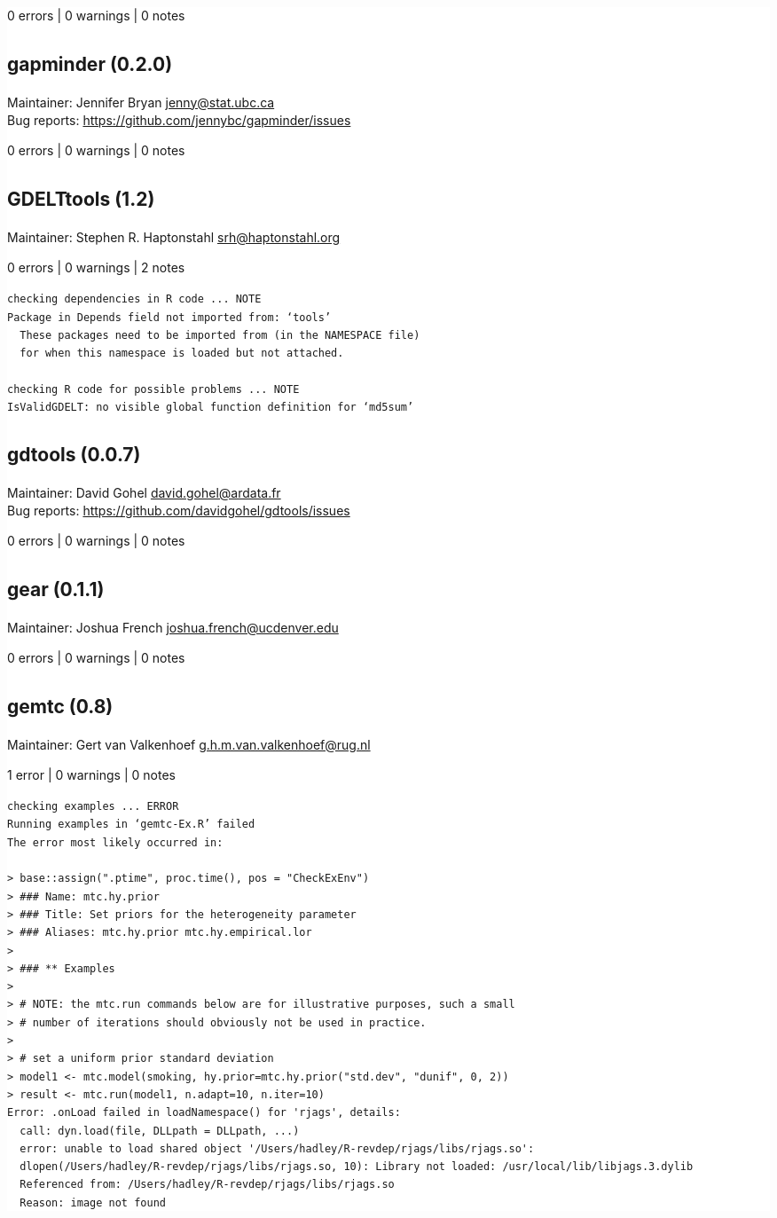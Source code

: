 0 errors | 0 warnings | 0 notes

## gapminder (0.2.0)
Maintainer: Jennifer Bryan <jenny@stat.ubc.ca>  
Bug reports: https://github.com/jennybc/gapminder/issues

0 errors | 0 warnings | 0 notes

## GDELTtools (1.2)
Maintainer: Stephen R. Haptonstahl <srh@haptonstahl.org>

0 errors | 0 warnings | 2 notes

```
checking dependencies in R code ... NOTE
Package in Depends field not imported from: ‘tools’
  These packages need to be imported from (in the NAMESPACE file)
  for when this namespace is loaded but not attached.

checking R code for possible problems ... NOTE
IsValidGDELT: no visible global function definition for ‘md5sum’
```

## gdtools (0.0.7)
Maintainer: David Gohel <david.gohel@ardata.fr>  
Bug reports: https://github.com/davidgohel/gdtools/issues

0 errors | 0 warnings | 0 notes

## gear (0.1.1)
Maintainer: Joshua French <joshua.french@ucdenver.edu>

0 errors | 0 warnings | 0 notes

## gemtc (0.8)
Maintainer: Gert van Valkenhoef <g.h.m.van.valkenhoef@rug.nl>

1 error  | 0 warnings | 0 notes

```
checking examples ... ERROR
Running examples in ‘gemtc-Ex.R’ failed
The error most likely occurred in:

> base::assign(".ptime", proc.time(), pos = "CheckExEnv")
> ### Name: mtc.hy.prior
> ### Title: Set priors for the heterogeneity parameter
> ### Aliases: mtc.hy.prior mtc.hy.empirical.lor
> 
> ### ** Examples
> 
> # NOTE: the mtc.run commands below are for illustrative purposes, such a small
> # number of iterations should obviously not be used in practice.
> 
> # set a uniform prior standard deviation
> model1 <- mtc.model(smoking, hy.prior=mtc.hy.prior("std.dev", "dunif", 0, 2))
> result <- mtc.run(model1, n.adapt=10, n.iter=10)
Error: .onLoad failed in loadNamespace() for 'rjags', details:
  call: dyn.load(file, DLLpath = DLLpath, ...)
  error: unable to load shared object '/Users/hadley/R-revdep/rjags/libs/rjags.so':
  dlopen(/Users/hadley/R-revdep/rjags/libs/rjags.so, 10): Library not loaded: /usr/local/lib/libjags.3.dylib
  Referenced from: /Users/hadley/R-revdep/rjags/libs/rjags.so
  Reason: image not found
```
